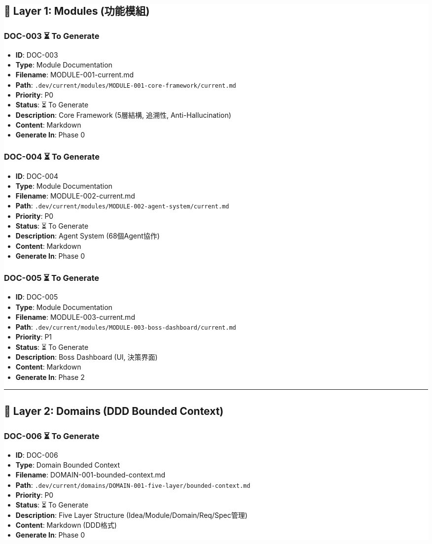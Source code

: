 
## 📁 Layer 1: Modules (功能模組)

### DOC-003 ⏳ To Generate
- **ID**: DOC-003
- **Type**: Module Documentation
- **Filename**: MODULE-001-current.md
- **Path**: `.dev/current/modules/MODULE-001-core-framework/current.md`
- **Priority**: P0
- **Status**: ⏳ To Generate
- **Description**: Core Framework (5層結構, 追溯性, Anti-Hallucination)
- **Content**: Markdown
- **Generate In**: Phase 0

### DOC-004 ⏳ To Generate
- **ID**: DOC-004
- **Type**: Module Documentation
- **Filename**: MODULE-002-current.md
- **Path**: `.dev/current/modules/MODULE-002-agent-system/current.md`
- **Priority**: P0
- **Status**: ⏳ To Generate
- **Description**: Agent System (68個Agent協作)
- **Content**: Markdown
- **Generate In**: Phase 0

### DOC-005 ⏳ To Generate
- **ID**: DOC-005
- **Type**: Module Documentation
- **Filename**: MODULE-003-current.md
- **Path**: `.dev/current/modules/MODULE-003-boss-dashboard/current.md`
- **Priority**: P1
- **Status**: ⏳ To Generate
- **Description**: Boss Dashboard (UI, 決策界面)
- **Content**: Markdown
- **Generate In**: Phase 2

---

## 📁 Layer 2: Domains (DDD Bounded Context)

### DOC-006 ⏳ To Generate
- **ID**: DOC-006
- **Type**: Domain Bounded Context
- **Filename**: DOMAIN-001-bounded-context.md
- **Path**: `.dev/current/domains/DOMAIN-001-five-layer/bounded-context.md`
- **Priority**: P0
- **Status**: ⏳ To Generate
- **Description**: Five Layer Structure (Idea/Module/Domain/Req/Spec管理)
- **Content**: Markdown (DDD格式)
- **Generate In**: Phase 0

